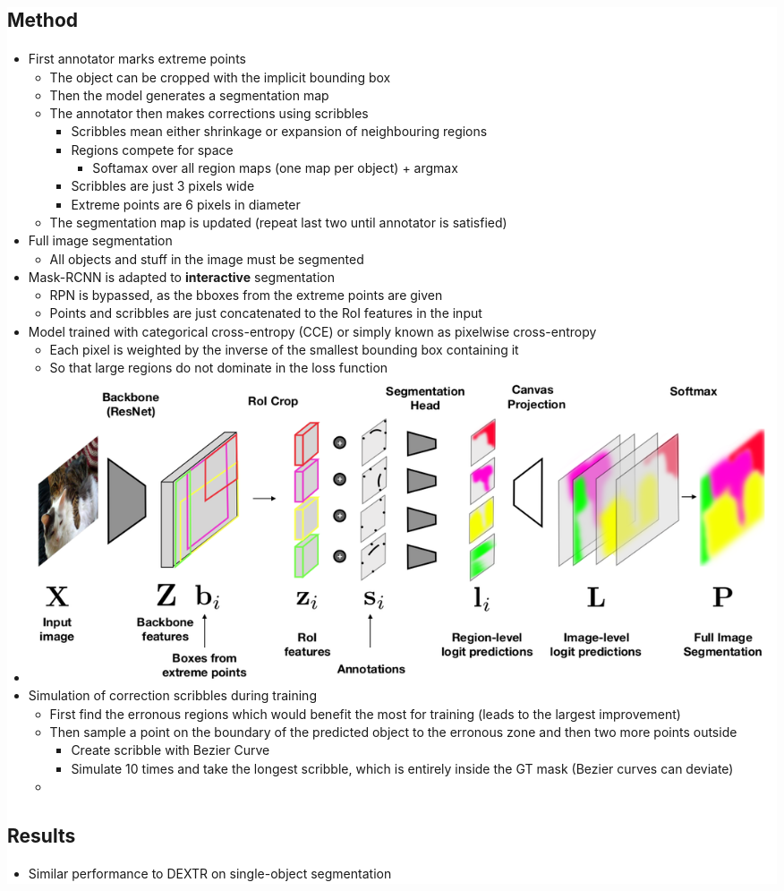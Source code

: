 ## Method
-	First annotator marks extreme points
	-	The object can be cropped with the implicit bounding box
	-	Then the model generates a segmentation map
	-	The annotator then makes corrections using scribbles
		-	Scribbles mean either shrinkage or expansion of neighbouring regions
		-	Regions compete for space
			-	Softamax over all region maps (one map per object) + argmax
		-	Scribbles are just 3 pixels wide 
		-	Extreme points are 6 pixels in diameter
	-	The segmentation map is updated (repeat last two until annotator is satisfied)
-	Full image segmentation
	-	All objects and stuff in the image must be segmented
-	Mask-RCNN is adapted to **interactive** segmentation
	-	RPN is bypassed, as the bboxes from the extreme points are given
	-	Points and scribbles are just concatenated to the RoI features in the input
-	Model trained with categorical cross-entropy (CCE) or simply known as pixelwise cross-entropy
	-	Each pixel is weighted by the inverse of the smallest bounding box containing it
	-	So that large regions do not dominate in the loss function
-	![](../images/all-regions-jointly.png)
-	Simulation of correction scribbles during training
	-	First find the erronous regions which would benefit the most for training (leads to the largest improvement)
	-	Then sample a point on the boundary of the predicted object to the erronous zone and then two more points outside
		-	Create scribble with Bezier Curve
		-	Simulate 10 times and take the longest scribble, which is entirely inside the GT mask (Bezier curves can deviate)
	-	
## Results
-	Similar performance to DEXTR on single-object segmentation
